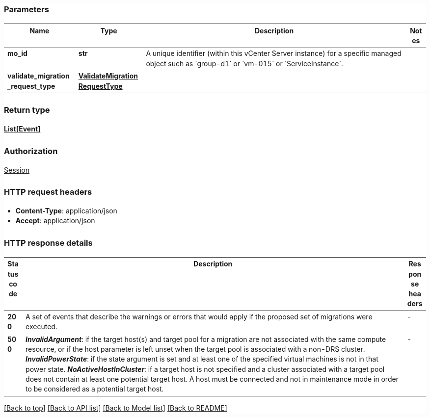 

### Parameters

Name | Type | Description  | Notes
------------- | ------------- | ------------- | -------------
 **mo_id** | **str**| A unique identifier (within this vCenter Server instance) for a specific managed object such as &#x60;group-d1&#x60; or &#x60;vm-015&#x60; or &#x60;ServiceInstance&#x60;. | 
 **validate_migration_request_type** | [**ValidateMigrationRequestType**](ValidateMigrationRequestType.md)|  | 

### Return type

[**List[Event]**](Event.md)

### Authorization

[Session](../README.md#Session)

### HTTP request headers

 - **Content-Type**: application/json
 - **Accept**: application/json

### HTTP response details
| Status code | Description | Response headers |
|-------------|-------------|------------------|
**200** | A set of events that describe the warnings or errors that would apply if the proposed set of migrations were executed.  |  -  |
**500** | ***InvalidArgument***: if the target host(s) and target pool for a migration are not associated with the same compute resource, or if the host parameter is left unset when the target pool is associated with a non-DRS cluster.  ***InvalidPowerState***: if the state argument is set and at least one of the specified virtual machines is not in that power state.  ***NoActiveHostInCluster***: if a target host is not specified and a cluster associated with a target pool does not contain at least one potential target host. A host must be connected and not in maintenance mode in order to be considered as a potential target host.  |  -  |

[[Back to top]](#) [[Back to API list]](../README.md#documentation-for-api-endpoints) [[Back to Model list]](../README.md#documentation-for-models) [[Back to README]](../README.md)

